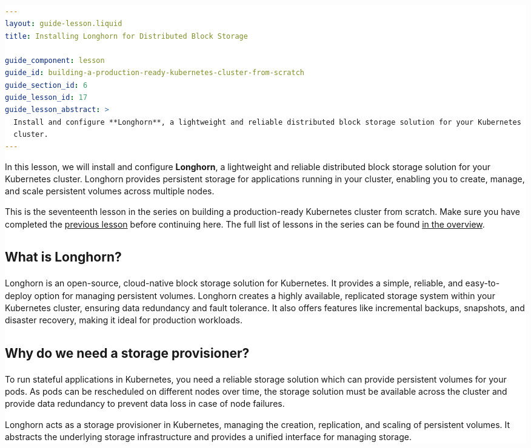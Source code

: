 ```yaml
---
layout: guide-lesson.liquid
title: Installing Longhorn for Distributed Block Storage

guide_component: lesson
guide_id: building-a-production-ready-kubernetes-cluster-from-scratch
guide_section_id: 6
guide_lesson_id: 17
guide_lesson_abstract: >
  Install and configure **Longhorn**, a lightweight and reliable distributed block storage solution for your Kubernetes
  cluster.
---
```


In this lesson, we will install and configure **Longhorn**, a lightweight and reliable distributed block storage
solution for your Kubernetes cluster. Longhorn provides persistent storage for applications running in your cluster,
enabling you to create, manage, and scale persistent volumes across multiple nodes.

This is the seventeenth lesson in the series on building a production-ready Kubernetes cluster from scratch. Make sure
you have completed the [previous lesson](/building-a-production-ready-kubernetes-cluster-from-scratch/lesson-16) before
continuing here. The full list of lessons in the series can be found
[in the overview](/building-a-production-ready-kubernetes-cluster-from-scratch).

## What is Longhorn?

Longhorn is an open-source, cloud-native block storage solution for Kubernetes. It provides a simple, reliable, and
easy-to-deploy option for managing persistent volumes. Longhorn creates a highly available, replicated storage system
within your Kubernetes cluster, ensuring data redundancy and fault tolerance. It also offers features like incremental
backups, snapshots, and disaster recovery, making it ideal for production workloads.

## Why do we need a storage provisioner?

To run stateful applications in Kubernetes, you need a reliable storage solution which can provide persistent volumes
for your pods. As pods can be rescheduled on different nodes over time, the storage solution must be available across
the cluster and provide data redundancy to prevent data loss in case of node failures.

Longhorn acts as a storage provisioner in Kubernetes, managing the creation, replication, and scaling of persistent
volumes. It abstracts the underlying storage infrastructure and provides a unified interface for managing storage.
